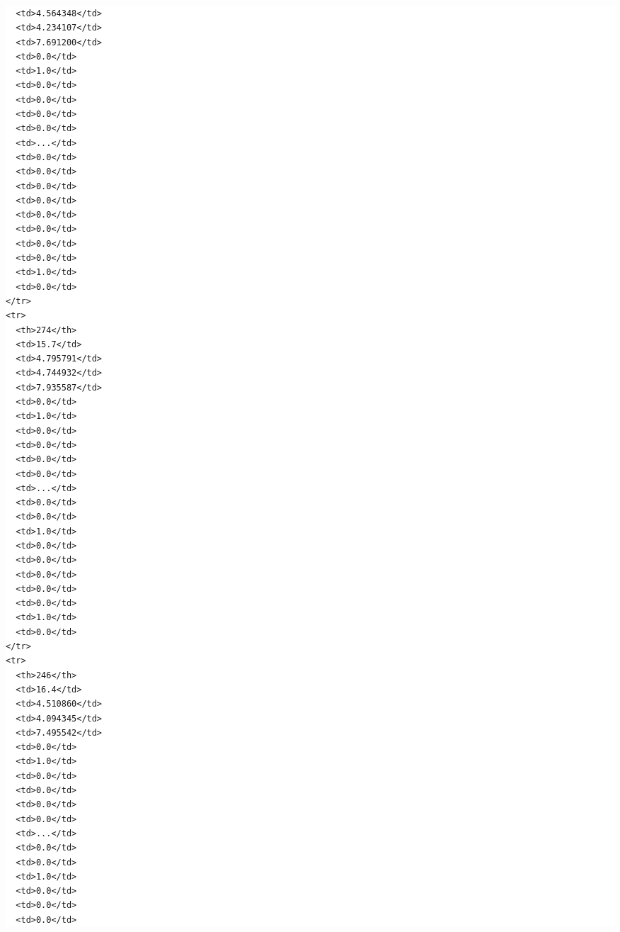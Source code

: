       <td>4.564348</td>
      <td>4.234107</td>
      <td>7.691200</td>
      <td>0.0</td>
      <td>1.0</td>
      <td>0.0</td>
      <td>0.0</td>
      <td>0.0</td>
      <td>0.0</td>
      <td>...</td>
      <td>0.0</td>
      <td>0.0</td>
      <td>0.0</td>
      <td>0.0</td>
      <td>0.0</td>
      <td>0.0</td>
      <td>0.0</td>
      <td>0.0</td>
      <td>1.0</td>
      <td>0.0</td>
    </tr>
    <tr>
      <th>274</th>
      <td>15.7</td>
      <td>4.795791</td>
      <td>4.744932</td>
      <td>7.935587</td>
      <td>0.0</td>
      <td>1.0</td>
      <td>0.0</td>
      <td>0.0</td>
      <td>0.0</td>
      <td>0.0</td>
      <td>...</td>
      <td>0.0</td>
      <td>0.0</td>
      <td>1.0</td>
      <td>0.0</td>
      <td>0.0</td>
      <td>0.0</td>
      <td>0.0</td>
      <td>0.0</td>
      <td>1.0</td>
      <td>0.0</td>
    </tr>
    <tr>
      <th>246</th>
      <td>16.4</td>
      <td>4.510860</td>
      <td>4.094345</td>
      <td>7.495542</td>
      <td>0.0</td>
      <td>1.0</td>
      <td>0.0</td>
      <td>0.0</td>
      <td>0.0</td>
      <td>0.0</td>
      <td>...</td>
      <td>0.0</td>
      <td>0.0</td>
      <td>1.0</td>
      <td>0.0</td>
      <td>0.0</td>
      <td>0.0</td>